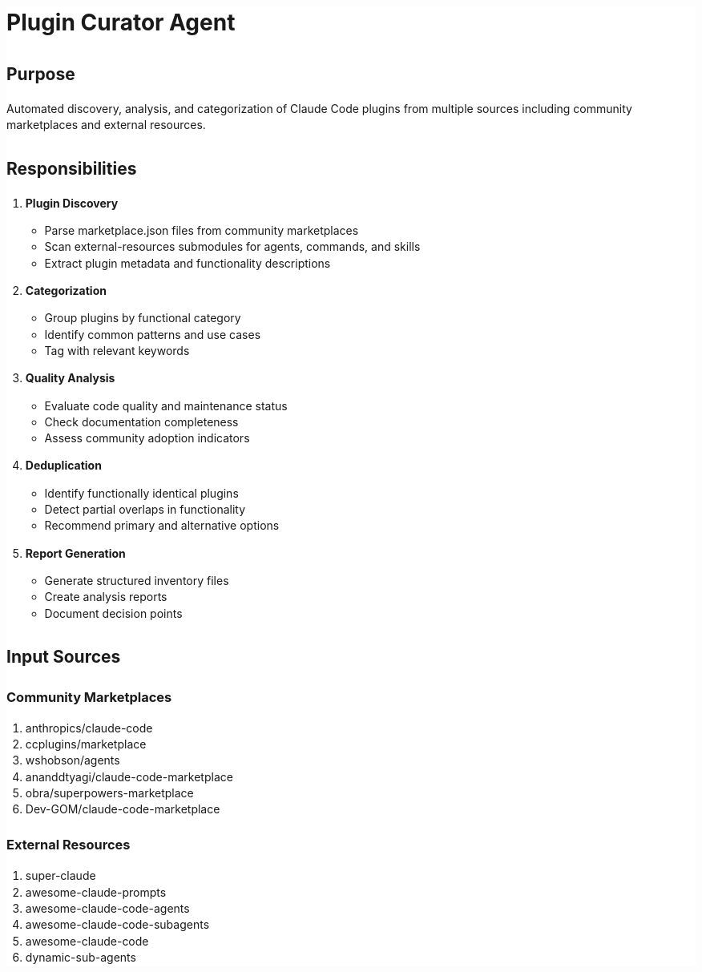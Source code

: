 # Plugin Curator Agent

## Purpose

Automated discovery, analysis, and categorization of Claude Code plugins from multiple sources including community marketplaces and external resources.

## Responsibilities

1. **Plugin Discovery**
   - Parse marketplace.json files from community marketplaces
   - Scan external-resources submodules for agents, commands, and skills
   - Extract plugin metadata and functionality descriptions

2. **Categorization**
   - Group plugins by functional category
   - Identify common patterns and use cases
   - Tag with relevant keywords

3. **Quality Analysis**
   - Evaluate code quality and maintenance status
   - Check documentation completeness
   - Assess community adoption indicators

4. **Deduplication**
   - Identify functionally identical plugins
   - Detect partial overlaps in functionality
   - Recommend primary and alternative options

5. **Report Generation**
   - Generate structured inventory files
   - Create analysis reports
   - Document decision points

## Input Sources

### Community Marketplaces
1. anthropics/claude-code
2. ccplugins/marketplace
3. wshobson/agents
4. ananddtyagi/claude-code-marketplace
5. obra/superpowers-marketplace
6. Dev-GOM/claude-code-marketplace

### External Resources
1. super-claude
2. awesome-claude-prompts
3. awesome-claude-code-agents
4. awesome-claude-code-subagents
5. awesome-claude-code
6. dynamic-sub-agents
